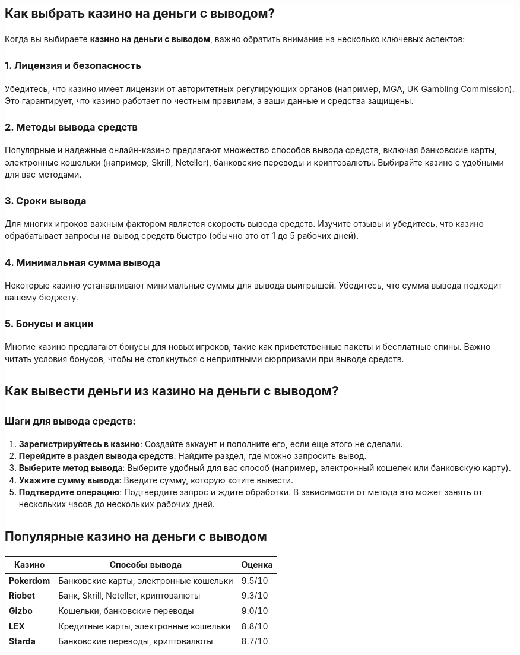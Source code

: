 ## Как выбрать **казино на деньги с выводом**?

Когда вы выбираете **казино на деньги с выводом**, важно обратить внимание на несколько ключевых аспектов:

### 1. **Лицензия и безопасность**
Убедитесь, что казино имеет лицензии от авторитетных регулирующих органов (например, MGA, UK Gambling Commission). Это гарантирует, что казино работает по честным правилам, а ваши данные и средства защищены.

### 2. **Методы вывода средств**
Популярные и надежные онлайн-казино предлагают множество способов вывода средств, включая банковские карты, электронные кошельки (например, Skrill, Neteller), банковские переводы и криптовалюты. Выбирайте казино с удобными для вас методами.

### 3. **Сроки вывода**
Для многих игроков важным фактором является скорость вывода средств. Изучите отзывы и убедитесь, что казино обрабатывает запросы на вывод средств быстро (обычно это от 1 до 5 рабочих дней).

### 4. **Минимальная сумма вывода**
Некоторые казино устанавливают минимальные суммы для вывода выигрышей. Убедитесь, что сумма вывода подходит вашему бюджету.

### 5. **Бонусы и акции**
Многие казино предлагают бонусы для новых игроков, такие как приветственные пакеты и бесплатные спины. Важно читать условия бонусов, чтобы не столкнуться с неприятными сюрпризами при выводе средств.

## Как вывести деньги из **казино на деньги с выводом**?

### Шаги для вывода средств:

1. **Зарегистрируйтесь в казино**: Создайте аккаунт и пополните его, если еще этого не сделали.
2. **Перейдите в раздел вывода средств**: Найдите раздел, где можно запросить вывод.
3. **Выберите метод вывода**: Выберите удобный для вас способ (например, электронный кошелек или банковскую карту).
4. **Укажите сумму вывода**: Введите сумму, которую хотите вывести.
5. **Подтвердите операцию**: Подтвердите запрос и ждите обработки. В зависимости от метода это может занять от нескольких часов до нескольких рабочих дней.

## Популярные **казино на деньги с выводом**

| Казино             | Способы вывода                   | Оценка |
|--------------------|----------------------------------|--------|
| **Pokerdom**        | Банковские карты, электронные кошельки | 9.5/10 |
| **Riobet**          | Банк, Skrill, Neteller, криптовалюты | 9.3/10 |
| **Gizbo**           | Кошельки, банковские переводы    | 9.0/10 |
| **LEX**             | Кредитные карты, электронные кошельки | 8.8/10 |
| **Starda**          | Банковские переводы, криптовалюты | 8.7/10 |
